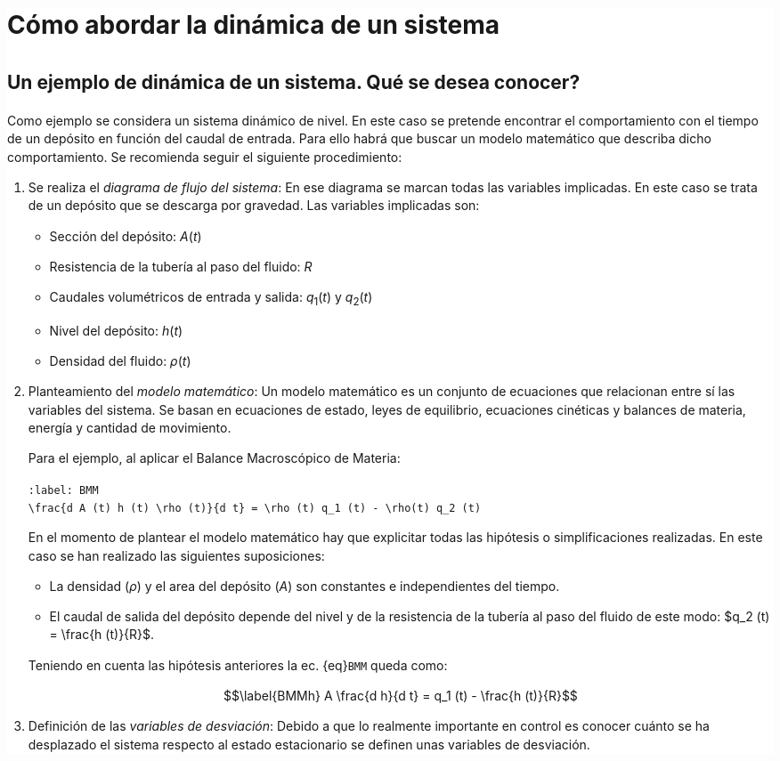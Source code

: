 Cómo abordar la dinámica de un sistema
======================================

Un ejemplo de dinámica de un sistema. Qué se desea conocer?
-----------------------------------------------------------

Como ejemplo se considera un sistema dinámico de nivel. En este caso se
pretende encontrar el comportamiento con el tiempo de un depósito en
función del caudal de entrada. Para ello habrá que buscar un modelo
matemático que describa dicho comportamiento. Se recomienda seguir el
siguiente procedimiento:

1.  Se realiza el *diagrama de flujo del sistema*: En ese diagrama se
    marcan todas las variables implicadas. En este caso se trata de un
    depósito que se descarga por gravedad. Las variables implicadas son:

    -   Sección del depósito: $A(t)$

    -   Resistencia de la tubería al paso del fluido: $R$

    -   Caudales volumétricos de entrada y salida: $q_1 (t)$ y $q_2 (t)$

    -   Nivel del depósito: $h(t)$

    -   Densidad del fluido: $\rho (t)$

2.  Planteamiento del *modelo matemático*: Un modelo matemático es un
    conjunto de ecuaciones que relacionan entre sí las variables del
    sistema. Se basan en ecuaciones de estado, leyes de equilibrio,
    ecuaciones cinéticas y balances de materia, energía y cantidad de
    movimiento.

    Para el ejemplo, al aplicar el Balance Macroscópico de Materia:
    
    ```{math}
    :label: BMM
    \frac{d A (t) h (t) \rho (t)}{d t} = \rho (t) q_1 (t) - \rho(t) q_2 (t)
    ```
        
    En el momento de plantear el modelo matemático hay
    que explicitar todas las hipótesis o simplificaciones realizadas. En
    este caso se han realizado las siguientes suposiciones:

    -   La densidad ($\rho$) y el area del depósito ($A$) son constantes
        e independientes del tiempo.

    -   El caudal de salida del depósito depende del nivel y de la
        resistencia de la tubería al paso del fluido de este modo:
        $q_2 (t) =
            \frac{h (t)}{R}$.

    Teniendo en cuenta las hipótesis anteriores la ec. {eq}`BMM` queda como:
        
    $$\label{BMMh} A \frac{d h}{d t} = q_1 (t) - \frac{h (t)}{R}$$

3.  Definición de las *variables de desviación*: Debido a que lo
    realmente importante en control es conocer cuánto se ha desplazado
    el sistema respecto al estado estacionario se definen unas variables
    de desviación.
